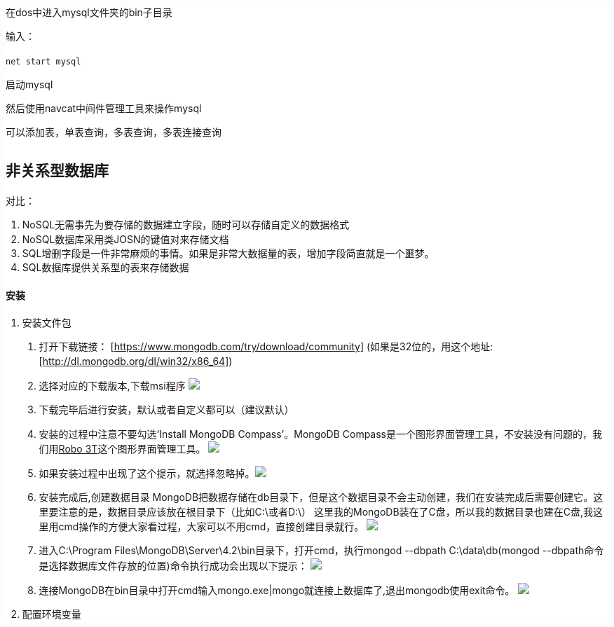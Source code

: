 
在dos中进入mysql文件夹的bin子目录

输入：

~~~js
net start mysql
~~~

启动mysql

然后使用navcat中间件管理工具来操作mysql

可以添加表，单表查询，多表查询，多表连接查询

## 非关系型数据库

对比：

1. NoSQL无需事先为要存储的数据建立字段，随时可以存储自定义的数据格式
2. NoSQL数据库采用类JOSN的键值对来存储文档
3. SQL增删字段是一件非常麻烦的事情。如果是非常大数据量的表，增加字段简直就是一个噩梦。
4. SQL数据库提供关系型的表来存储数据

#### 安装

1. 安装文件包
   1. 打开下载链接：
      [https://www.mongodb.com/try/download/community]
      (如果是32位的，用这个地址:[http://dl.mongodb.org/dl/win32/x86_64])

   2. 选择对应的下载版本,下载msi程序
      <img src="C:/Users/申杰/Desktop/框架笔记/1.png">

   3. 下载完毕后进行安装，默认或者自定义都可以（建议默认）

   4. 安装的过程中注意不要勾选‘Install MongoDB Compass’。MongoDB Compass是一个图形界面管理工具，不安装没有问题的，我们用<a href='https://robomongo.org/'>Robo 3T</a>这个图形界面管理工具。
      <img src="C:/Users/申杰/Desktop/框架笔记/2.png">

   5. 如果安装过程中出现了这个提示，就选择忽略掉。<img src="C:/Users/申杰/Desktop/框架笔记/3.png">

   6. 安装完成后,创建数据目录
      MongoDB把数据存储在db目录下，但是这个数据目录不会主动创建，我们在安装完成后需要创建它。这里要注意的是，数据目录应该放在根目录下（比如C:\或者D:\）
      这里我的MongoDB装在了C盘，所以我的数据目录也建在C盘,我这里用cmd操作的方便大家看过程，大家可以不用cmd，直接创建目录就行。
      <img src="C:/Users/申杰/Desktop/框架笔记/5.png">

   7. 进入C:\Program Files\MongoDB\Server\4.2\bin目录下，打开cmd，执行mongod --dbpath C:\data\db(mongod --dbpath命令是选择数据库文件存放的位置)命令执行成功会出现以下提示：
      <img src="C:/Users/申杰/Desktop/框架笔记/6.png">

   8. 连接MongoDB在bin目录中打开cmd输入mongo.exe|mongo就连接上数据库了,退出mongodb使用exit命令。
      <img src="C:/Users/申杰/Desktop/框架笔记/7.png">

2. 配置环境变量
